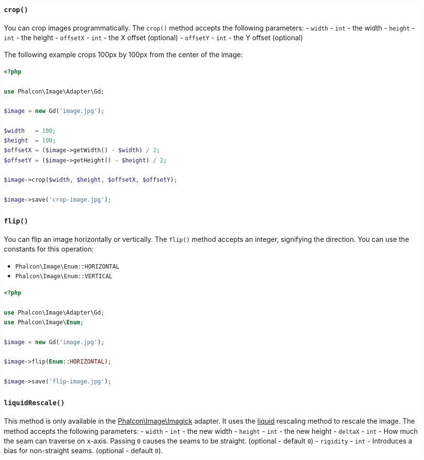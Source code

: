 ### `crop()`

You can crop images programmatically. The `crop()` method accepts the following parameters: - `width` - `int` - the width - `height` - `int` - the height - `offsetX` - `int` - the X offset (optional) - `offsetY` - `int` - the Y offset (optional)

The following example crops 100px by 100px from the center of the image:

```php
<?php

use Phalcon\Image\Adapter\Gd;

$image = new Gd('image.jpg');

$width   = 100;
$height  = 100;
$offsetX = ($image->getWidth() - $width) / 2;
$offsetY = ($image->getHeight() - $height) / 2;

$image->crop($width, $height, $offsetX, $offsetY);

$image->save('crop-image.jpg');
```

### `flip()`

You can flip an image horizontally or vertically. The `flip()` method accepts an integer, signifying the direction. You can use the constants for this operation:

- `Phalcon\Image\Enum::HORIZONTAL`
- `Phalcon\Image\Enum::VERTICAL`

```php
<?php

use Phalcon\Image\Adapter\Gd;
use Phalcon\Image\Enum;

$image = new Gd('image.jpg');

$image->flip(Enum::HORIZONTAL);

$image->save('flip-image.jpg');
```

### `liquidRescale()`

This method is only available in the [Phalcon\Image\Imagick](api/phalcon_image#image-adapter-imagick) adapter. It uses the [liquid](https://www.php.net/manual/en/imagick.liquidrescaleimage.php) rescaling method to rescale the image. The method accepts the following parameters: - `width` - `int` - the new width - `height` - `int` - the new height - `deltaX` - `int` - How much the seam can traverse on x-axis. Passing `0` causes the seams to be straight. (optional - default `0`) - `rigidity` - `int` - Introduces a bias for non-straight seams. (optional - default `0`).
